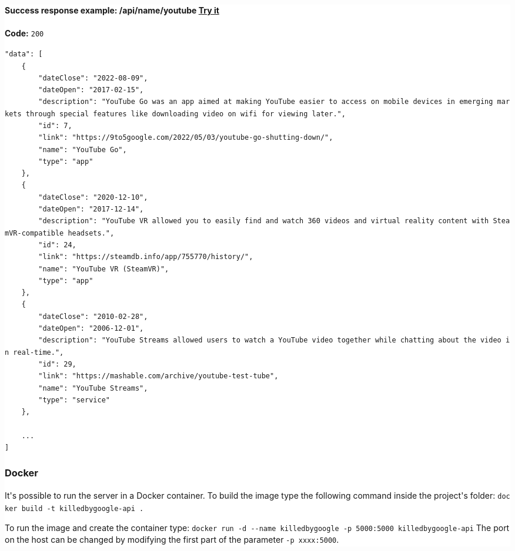 #### Success response example: /api/name/youtube <a href="https://killedbygoogle.badermaiss.com/api/name/youtube" target="_blank">Try it</a>
**Code:** `200`

```
"data": [
    {
        "dateClose": "2022-08-09",
        "dateOpen": "2017-02-15",
        "description": "YouTube Go was an app aimed at making YouTube easier to access on mobile devices in emerging markets through special features like downloading video on wifi for viewing later.",
        "id": 7,
        "link": "https://9to5google.com/2022/05/03/youtube-go-shutting-down/",
        "name": "YouTube Go",
        "type": "app"
    },
    {
        "dateClose": "2020-12-10",
        "dateOpen": "2017-12-14",
        "description": "YouTube VR allowed you to easily find and watch 360 videos and virtual reality content with SteamVR-compatible headsets.",
        "id": 24,
        "link": "https://steamdb.info/app/755770/history/",
        "name": "YouTube VR (SteamVR)",
        "type": "app"
    },
    {
        "dateClose": "2010-02-28",
        "dateOpen": "2006-12-01",
        "description": "YouTube Streams allowed users to watch a YouTube video together while chatting about the video in real-time.",
        "id": 29,
        "link": "https://mashable.com/archive/youtube-test-tube",
        "name": "YouTube Streams",
        "type": "service"
    },

    ...
]
```

### Docker
It's possible to run the server in a Docker container.
To build the image type the following command inside the project's folder:
`
docker build -t killedbygoogle-api .
`

To run the image and create the container type:
`
docker run -d --name killedbygoogle -p 5000:5000 killedbygoogle-api
`
The port on the host can be changed by modifying the first part of the parameter `-p xxxx:5000`.